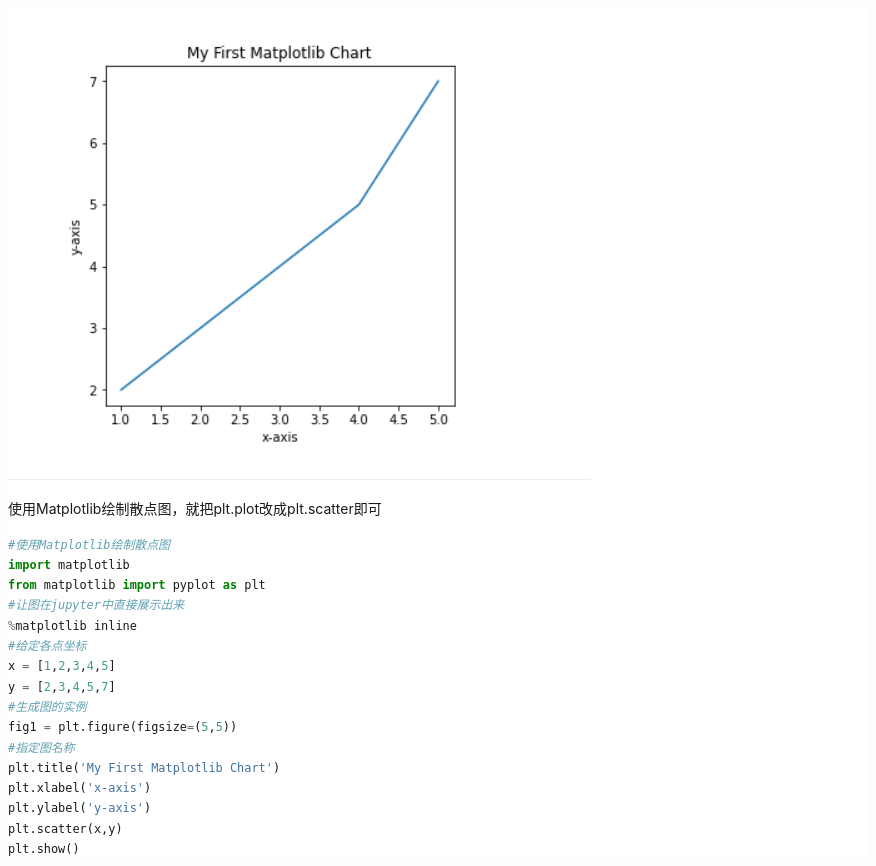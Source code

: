![image-20210724163858849](./AI.assets/eba51df74b3768b79dc544a153f8ed44.png)

使用Matplotlib绘制散点图，就把plt.plot改成plt.scatter即可

```python
#使用Matplotlib绘制散点图
import matplotlib
from matplotlib import pyplot as plt
#让图在jupyter中直接展示出来
%matplotlib inline
#给定各点坐标
x = [1,2,3,4,5]
y = [2,3,4,5,7]
#生成图的实例
fig1 = plt.figure(figsize=(5,5))
#指定图名称
plt.title('My First Matplotlib Chart')
plt.xlabel('x-axis')
plt.ylabel('y-axis')
plt.scatter(x,y)
plt.show()
```
